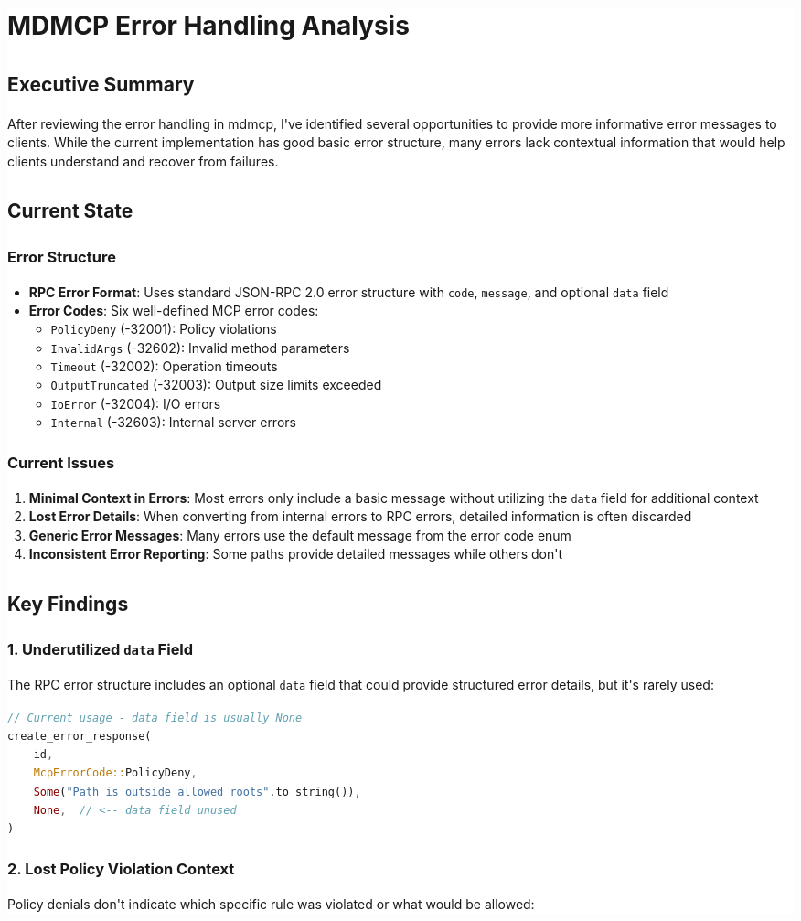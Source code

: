 # MDMCP Error Handling Analysis

## Executive Summary

After reviewing the error handling in mdmcp, I've identified several opportunities to provide more informative error messages to clients. While the current implementation has good basic error structure, many errors lack contextual information that would help clients understand and recover from failures.

## Current State

### Error Structure
- **RPC Error Format**: Uses standard JSON-RPC 2.0 error structure with `code`, `message`, and optional `data` field
- **Error Codes**: Six well-defined MCP error codes:
  - `PolicyDeny` (-32001): Policy violations
  - `InvalidArgs` (-32602): Invalid method parameters
  - `Timeout` (-32002): Operation timeouts
  - `OutputTruncated` (-32003): Output size limits exceeded
  - `IoError` (-32004): I/O errors
  - `Internal` (-32603): Internal server errors

### Current Issues

1. **Minimal Context in Errors**: Most errors only include a basic message without utilizing the `data` field for additional context
2. **Lost Error Details**: When converting from internal errors to RPC errors, detailed information is often discarded
3. **Generic Error Messages**: Many errors use the default message from the error code enum
4. **Inconsistent Error Reporting**: Some paths provide detailed messages while others don't

## Key Findings

### 1. Underutilized `data` Field
The RPC error structure includes an optional `data` field that could provide structured error details, but it's rarely used:

```rust
// Current usage - data field is usually None
create_error_response(
    id,
    McpErrorCode::PolicyDeny,
    Some("Path is outside allowed roots".to_string()),
    None,  // <-- data field unused
)
```

### 2. Lost Policy Violation Context
Policy denials don't indicate which specific rule was violated or what would be allowed:
